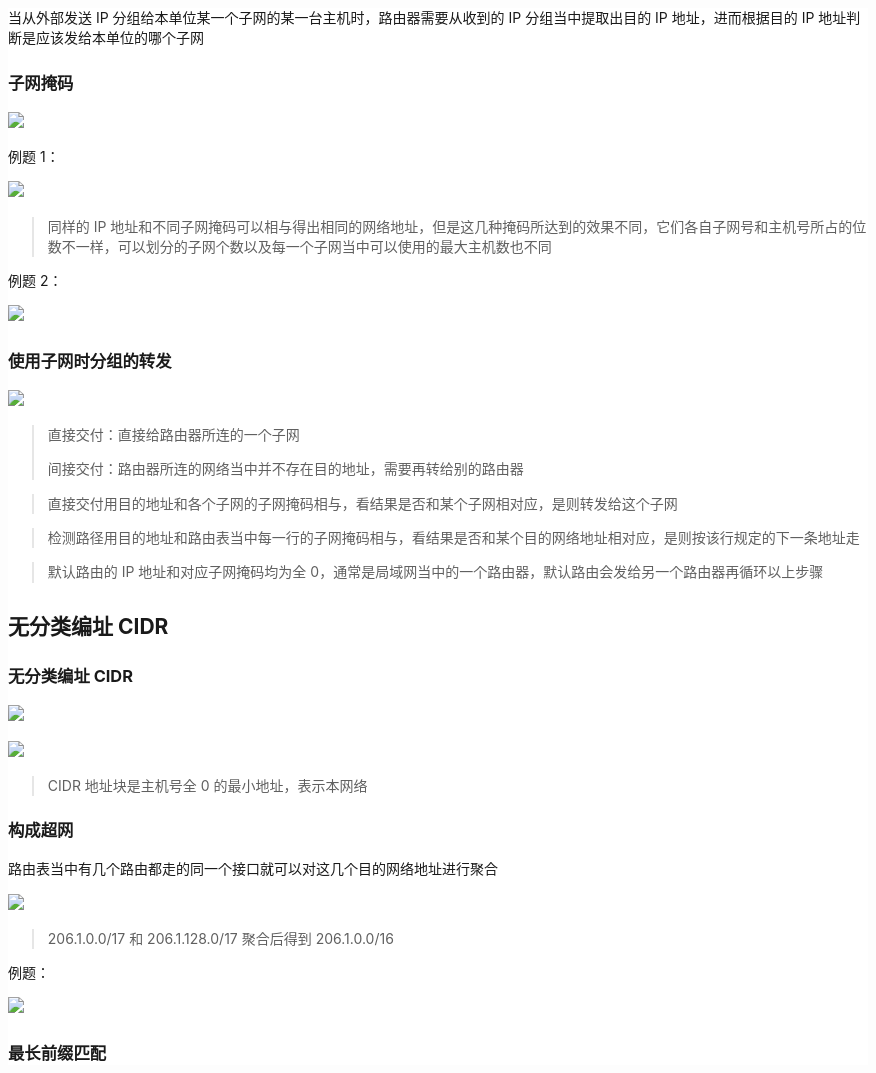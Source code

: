 当从外部发送 IP 分组给本单位某一个子网的某一台主机时，路由器需要从收到的 IP 分组当中提取出目的 IP 地址，进而根据目的 IP 地址判断是应该发给本单位的哪个子网

### 子网掩码

![](https://xdu-cslee-blog.oss-cn-hangzhou.aliyuncs.com/%E8%AE%A1%E7%AE%97%E6%9C%BA%E7%BD%91%E7%BB%9C%E7%AC%94%E8%AE%B0%E5%9B%BE%E7%89%87/image-20220823204129940.png)

例题 1：

![](https://xdu-cslee-blog.oss-cn-hangzhou.aliyuncs.com/%E8%AE%A1%E7%AE%97%E6%9C%BA%E7%BD%91%E7%BB%9C%E7%AC%94%E8%AE%B0%E5%9B%BE%E7%89%87/image-20220823205459651.png)

> 同样的 IP 地址和不同子网掩码可以相与得出相同的网络地址，但是这几种掩码所达到的效果不同，它们各自子网号和主机号所占的位数不一样，可以划分的子网个数以及每一个子网当中可以使用的最大主机数也不同

例题 2：

![](https://xdu-cslee-blog.oss-cn-hangzhou.aliyuncs.com/%E8%AE%A1%E7%AE%97%E6%9C%BA%E7%BD%91%E7%BB%9C%E7%AC%94%E8%AE%B0%E5%9B%BE%E7%89%87/image-20220823205529592.png)

### 使用子网时分组的转发

![](https://xdu-cslee-blog.oss-cn-hangzhou.aliyuncs.com/%E8%AE%A1%E7%AE%97%E6%9C%BA%E7%BD%91%E7%BB%9C%E7%AC%94%E8%AE%B0%E5%9B%BE%E7%89%87/Screen%20Shot%202022-08-03%20at%2016.32.24.png)

> 直接交付：直接给路由器所连的一个子网
> 
> 间接交付：路由器所连的网络当中并不存在目的地址，需要再转给别的路由器

> 直接交付用目的地址和各个子网的子网掩码相与，看结果是否和某个子网相对应，是则转发给这个子网

> 检测路径用目的地址和路由表当中每一行的子网掩码相与，看结果是否和某个目的网络地址相对应，是则按该行规定的下一条地址走

> 默认路由的 IP 地址和对应子网掩码均为全 0，通常是局域网当中的一个路由器，默认路由会发给另一个路由器再循环以上步骤

无分类编址 CIDR
----------

### 无分类编址 CIDR

![](https://xdu-cslee-blog.oss-cn-hangzhou.aliyuncs.com/%E8%AE%A1%E7%AE%97%E6%9C%BA%E7%BD%91%E7%BB%9C%E7%AC%94%E8%AE%B0%E5%9B%BE%E7%89%87/image-20220823231342394.png)

![](https://xdu-cslee-blog.oss-cn-hangzhou.aliyuncs.com/%E8%AE%A1%E7%AE%97%E6%9C%BA%E7%BD%91%E7%BB%9C%E7%AC%94%E8%AE%B0%E5%9B%BE%E7%89%87/image-20220823231423088.png)

> CIDR 地址块是主机号全 0 的最小地址，表示本网络

### 构成超网

路由表当中有几个路由都走的同一个接口就可以对这几个目的网络地址进行聚合

![](https://xdu-cslee-blog.oss-cn-hangzhou.aliyuncs.com/%E8%AE%A1%E7%AE%97%E6%9C%BA%E7%BD%91%E7%BB%9C%E7%AC%94%E8%AE%B0%E5%9B%BE%E7%89%87/image-20220823231524028.png)

> 206.1.0.0/17 和 206.1.128.0/17 聚合后得到 206.1.0.0/16

例题：

![](https://xdu-cslee-blog.oss-cn-hangzhou.aliyuncs.com/%E8%AE%A1%E7%AE%97%E6%9C%BA%E7%BD%91%E7%BB%9C%E7%AC%94%E8%AE%B0%E5%9B%BE%E7%89%87/image-20220823233453984.png)

### 最长前缀匹配
